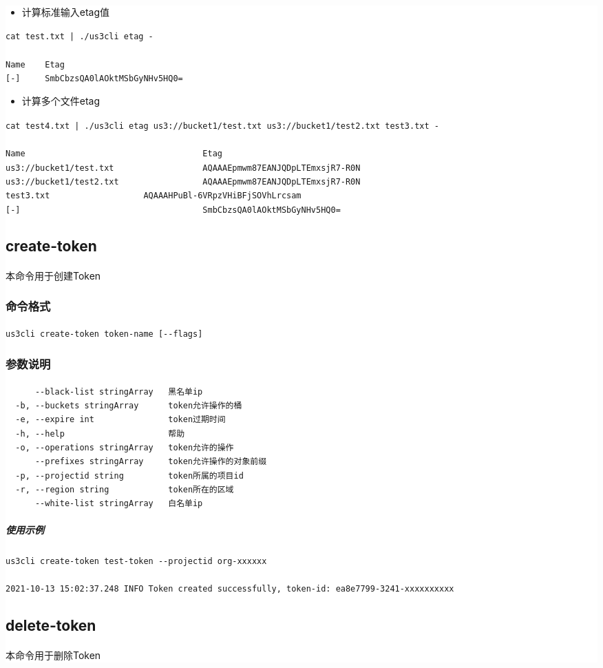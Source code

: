 - 计算标准输入etag值

```
cat test.txt | ./us3cli etag -

Name    Etag                        
[-]     SmbCbzsQA0lAOktMSbGyNHv5HQ0=
```

- 计算多个文件etag

```
cat test4.txt | ./us3cli etag us3://bucket1/test.txt us3://bucket1/test2.txt test3.txt -

Name                                    Etag                            
us3://bucket1/test.txt                  AQAAAEpmwm87EANJQDpLTEmxsjR7-R0N
us3://bucket1/test2.txt                 AQAAAEpmwm87EANJQDpLTEmxsjR7-R0N
test3.txt    				AQAAAHPuBl-6VRpzVHiBFjSOVhLrcsam
[-]                                     SmbCbzsQA0lAOktMSbGyNHv5HQ0= 
```
## create-token

本命令用于创建Token

### 命令格式

```
us3cli create-token token-name [--flags]
```

### 参数说明

```
      --black-list stringArray   黑名单ip
  -b, --buckets stringArray      token允许操作的桶
  -e, --expire int               token过期时间
  -h, --help                     帮助
  -o, --operations stringArray   token允许的操作
      --prefixes stringArray     token允许操作的对象前缀
  -p, --projectid string         token所属的项目id
  -r, --region string            token所在的区域
      --white-list stringArray   白名单ip
```

##### 使用示例

```
us3cli create-token test-token --projectid org-xxxxxx

2021-10-13 15:02:37.248 INFO Token created successfully, token-id: ea8e7799-3241-xxxxxxxxxx
```

## delete-token

本命令用于删除Token
